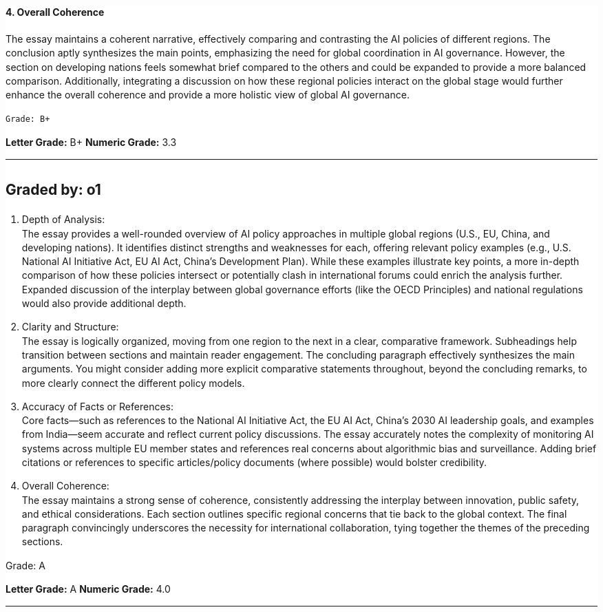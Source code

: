 #### 4. Overall Coherence
The essay maintains a coherent narrative, effectively comparing and contrasting the AI policies of different regions. The conclusion aptly synthesizes the main points, emphasizing the need for global coordination in AI governance. However, the section on developing nations feels somewhat brief compared to the others and could be expanded to provide a more balanced comparison. Additionally, integrating a discussion on how these regional policies interact on the global stage would further enhance the overall coherence and provide a more holistic view of global AI governance.

```
Grade: B+
```

**Letter Grade:** B+
**Numeric Grade:** 3.3

---

## Graded by: o1

1) Depth of Analysis:  
The essay provides a well-rounded overview of AI policy approaches in multiple global regions (U.S., EU, China, and developing nations). It identifies distinct strengths and weaknesses for each, offering relevant policy examples (e.g., U.S. National AI Initiative Act, EU AI Act, China’s Development Plan). While these examples illustrate key points, a more in-depth comparison of how these policies intersect or potentially clash in international forums could enrich the analysis further. Expanded discussion of the interplay between global governance efforts (like the OECD Principles) and national regulations would also provide additional depth.

2) Clarity and Structure:  
The essay is logically organized, moving from one region to the next in a clear, comparative framework. Subheadings help transition between sections and maintain reader engagement. The concluding paragraph effectively synthesizes the main arguments. You might consider adding more explicit comparative statements throughout, beyond the concluding remarks, to more clearly connect the different policy models.

3) Accuracy of Facts or References:  
Core facts—such as references to the National AI Initiative Act, the EU AI Act, China’s 2030 AI leadership goals, and examples from India—seem accurate and reflect current policy discussions. The essay accurately notes the complexity of monitoring AI systems across multiple EU member states and references real concerns about algorithmic bias and surveillance. Adding brief citations or references to specific articles/policy documents (where possible) would bolster credibility.

4) Overall Coherence:  
The essay maintains a strong sense of coherence, consistently addressing the interplay between innovation, public safety, and ethical considerations. Each section outlines specific regional concerns that tie back to the global context. The final paragraph convincingly underscores the necessity for international collaboration, tying together the themes of the preceding sections.

Grade: A

**Letter Grade:** A
**Numeric Grade:** 4.0

---
